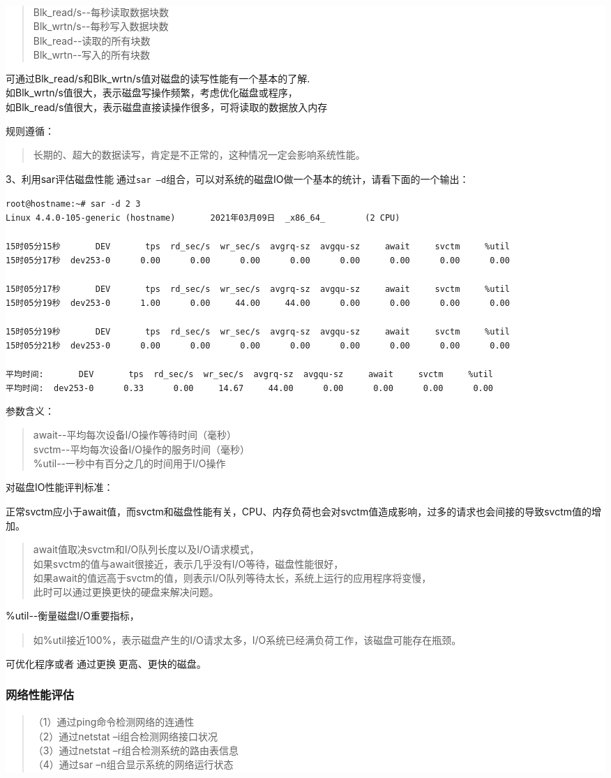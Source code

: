 > Blk_read/s--每秒读取数据块数  
Blk_wrtn/s--每秒写入数据块数  
Blk_read--读取的所有块数  
Blk_wrtn--写入的所有块数  

可通过Blk_read/s和Blk_wrtn/s值对磁盘的读写性能有一个基本的了解.  
如Blk_wrtn/s值很大，表示磁盘写操作频繁，考虑优化磁盘或程序，  
如Blk_read/s值很大，表示磁盘直接读操作很多，可将读取的数据放入内存

规则遵循：

> 长期的、超大的数据读写，肯定是不正常的，这种情况一定会影响系统性能。

3、利用sar评估磁盘性能
通过`sar –d`组合，可以对系统的磁盘IO做一个基本的统计，请看下面的一个输出：
```shell script
root@hostname:~# sar -d 2 3
Linux 4.4.0-105-generic (hostname)       2021年03月09日  _x86_64_        (2 CPU)

15时05分15秒       DEV       tps  rd_sec/s  wr_sec/s  avgrq-sz  avgqu-sz     await     svctm     %util
15时05分17秒  dev253-0      0.00      0.00      0.00      0.00      0.00      0.00      0.00      0.00

15时05分17秒       DEV       tps  rd_sec/s  wr_sec/s  avgrq-sz  avgqu-sz     await     svctm     %util
15时05分19秒  dev253-0      1.00      0.00     44.00     44.00      0.00      0.00      0.00      0.00

15时05分19秒       DEV       tps  rd_sec/s  wr_sec/s  avgrq-sz  avgqu-sz     await     svctm     %util
15时05分21秒  dev253-0      0.00      0.00      0.00      0.00      0.00      0.00      0.00      0.00

平均时间:       DEV       tps  rd_sec/s  wr_sec/s  avgrq-sz  avgqu-sz     await     svctm     %util
平均时间:  dev253-0      0.33      0.00     14.67     44.00      0.00      0.00      0.00      0.00
```

参数含义：

>await--平均每次设备I/O操作等待时间（毫秒）  
svctm--平均每次设备I/O操作的服务时间（毫秒）  
%util--一秒中有百分之几的时间用于I/O操作

对磁盘IO性能评判标准：

正常svctm应小于await值，而svctm和磁盘性能有关，CPU、内存负荷也会对svctm值造成影响，过多的请求也会间接的导致svctm值的增加。

> await值取决svctm和I/O队列长度以及I/O请求模式，  
如果svctm的值与await很接近，表示几乎没有I/O等待，磁盘性能很好，  
如果await的值远高于svctm的值，则表示I/O队列等待太长，系统上运行的应用程序将变慢，  
此时可以通过更换更快的硬盘来解决问题。

%util--衡量磁盘I/O重要指标，

> 如%util接近100%，表示磁盘产生的I/O请求太多，I/O系统已经满负荷工作，该磁盘可能存在瓶颈。

可优化程序或者 通过更换 更高、更快的磁盘。

### 网络性能评估

> （1）通过ping命令检测网络的连通性  
（2）通过netstat –i组合检测网络接口状况  
（3）通过netstat –r组合检测系统的路由表信息  
（4）通过sar –n组合显示系统的网络运行状态

